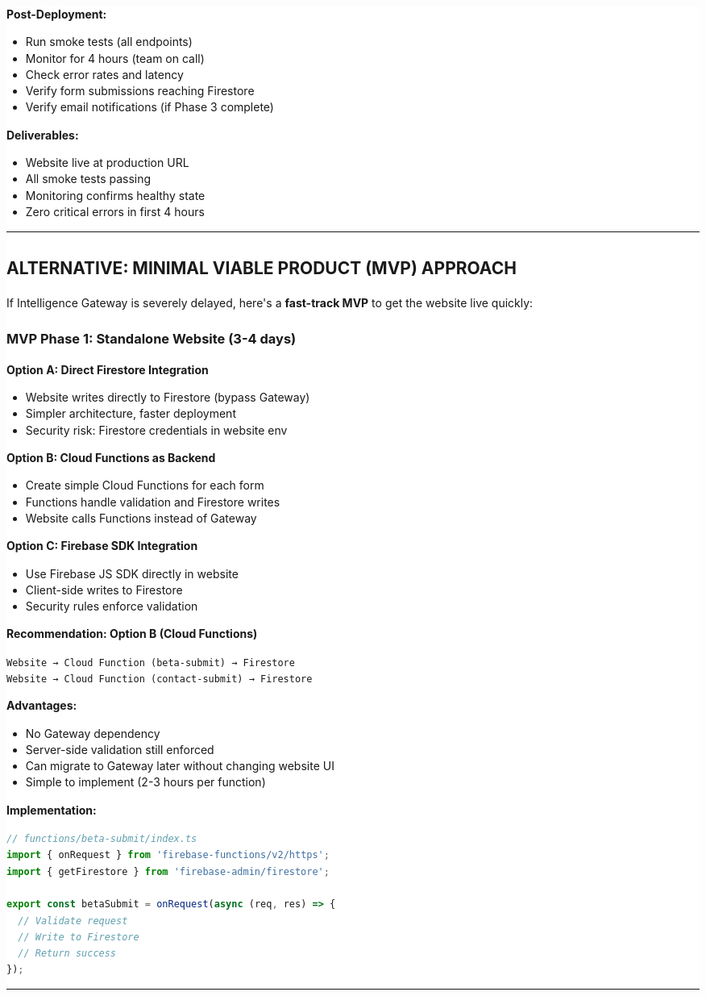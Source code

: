 **Post-Deployment:**
- Run smoke tests (all endpoints)
- Monitor for 4 hours (team on call)
- Check error rates and latency
- Verify form submissions reaching Firestore
- Verify email notifications (if Phase 3 complete)

**Deliverables:**
- Website live at production URL
- All smoke tests passing
- Monitoring confirms healthy state
- Zero critical errors in first 4 hours

---

## ALTERNATIVE: MINIMAL VIABLE PRODUCT (MVP) APPROACH

If Intelligence Gateway is severely delayed, here's a **fast-track MVP** to get the website live quickly:

### MVP Phase 1: Standalone Website (3-4 days)

**Option A: Direct Firestore Integration**
- Website writes directly to Firestore (bypass Gateway)
- Simpler architecture, faster deployment
- Security risk: Firestore credentials in website env

**Option B: Cloud Functions as Backend**
- Create simple Cloud Functions for each form
- Functions handle validation and Firestore writes
- Website calls Functions instead of Gateway

**Option C: Firebase SDK Integration**
- Use Firebase JS SDK directly in website
- Client-side writes to Firestore
- Security rules enforce validation

**Recommendation: Option B (Cloud Functions)**
```
Website → Cloud Function (beta-submit) → Firestore
Website → Cloud Function (contact-submit) → Firestore
```

**Advantages:**
- No Gateway dependency
- Server-side validation still enforced
- Can migrate to Gateway later without changing website UI
- Simple to implement (2-3 hours per function)

**Implementation:**
```typescript
// functions/beta-submit/index.ts
import { onRequest } from 'firebase-functions/v2/https';
import { getFirestore } from 'firebase-admin/firestore';

export const betaSubmit = onRequest(async (req, res) => {
  // Validate request
  // Write to Firestore
  // Return success
});
```

---